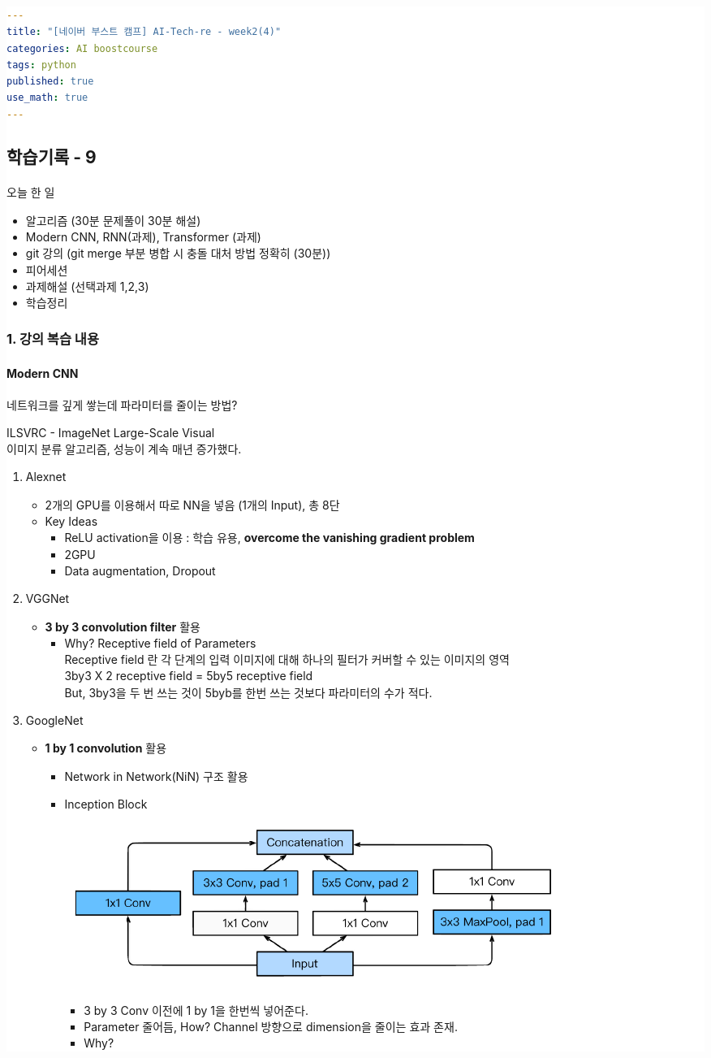 ```yaml
---
title: "[네이버 부스트 캠프] AI-Tech-re - week2(4)"
categories: AI boostcourse
tags: python
published: true
use_math: true
---
```


## 학습기록 - 9

오늘 한 일

- 알고리즘 (30분 문제풀이 30분 해설)
- Modern CNN, RNN(과제), Transformer (과제)
- git 강의 (git merge 부분 병합 시 충돌 대처 방법 정확히 (30분))
- 피어세션
- 과제해설 (선택과제 1,2,3)
- 학습정리

### 1. 강의 복습 내용

#### Modern CNN

네트워크를 깊게 쌓는데 파라미터를 줄이는 방법?

ILSVRC - ImageNet Large-Scale Visual  
이미지 분류 알고리즘, 성능이 계속 매년 증가했다.  

1. Alexnet

    - 2개의 GPU를 이용해서 따로 NN을 넣음 (1개의 Input), 총 8단
    - Key Ideas
      - ReLU activation을 이용 : 학습 유용, **overcome the vanishing gradient problem**
      - 2GPU
      - Data augmentation, Dropout

2. VGGNet

    - **3 by 3 convolution filter** 활용
      - Why? Receptive field of Parameters  
        Receptive field 란 각 단계의 입력 이미지에 대해 하나의 필터가 커버할 수 있는 이미지의 영역  
        3by3 X 2 receptive field = 5by5 receptive field  
        But, 3by3을 두 번 쓰는 것이 5byb를 한번 쓰는 것보다 파라미터의 수가 적다.  
  
3. GoogleNet

    - **1 by 1 convolution** 활용
      - Network in Network(NiN) 구조 활용
      - Inception Block

        ![s1](/assets/images/AI-Images/img40.png)
        - 3 by 3 Conv 이전에 1 by 1을 한번씩 넣어준다.
        - Parameter 줄어듬, How? Channel 방향으로 dimension을 줄이는 효과 존재.
        - Why?
